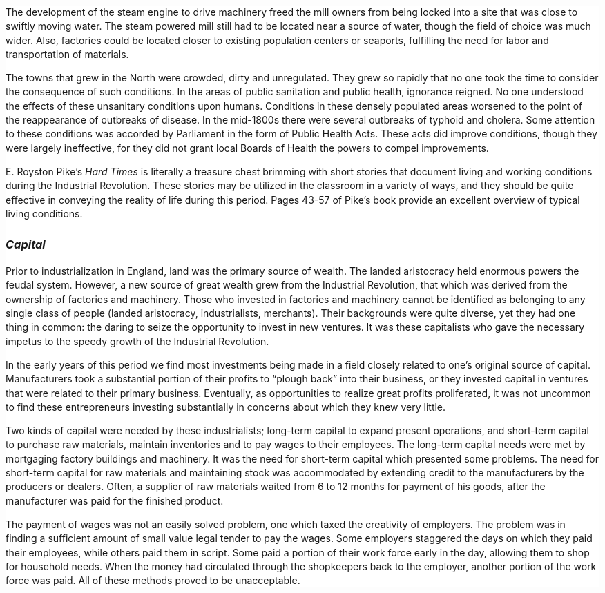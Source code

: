 <p>
The development of the steam engine to drive machinery freed the mill owners from being locked into a site that was close to swiftly moving water. The steam powered mill still had to be located near a source of water, though the field of choice was much wider. Also, factories could be located closer to existing population centers or seaports, fulfilling the need for labor and transportation of materials.
</p>
<p>
The towns that grew in the North were crowded, dirty and unregulated. They grew so rapidly that no one took the time to consider the consequence of such conditions. In the areas of public sanitation and public health, ignorance reigned. No one understood the effects of these unsanitary conditions upon humans. Conditions in these densely populated areas worsened to the point of the reappearance of outbreaks of disease. In the mid-1800s there were several outbreaks of typhoid and cholera. Some attention to these conditions was accorded by Parliament in the form of Public Health Acts. These acts did improve conditions, though they were largely ineffective, for they did not grant local Boards of Health the powers to compel improvements.
</p>
<p>
E. Royston Pike’s
<i>
Hard Times
</i>
is literally a treasure chest brimming with short stories that document living and working conditions during the Industrial Revolution. These stories may be utilized in the classroom in a variety of ways, and they should be quite effective in conveying the reality of life during this period. Pages 43-57 of Pike’s book provide an excellent overview of typical living conditions.
</p>
<h3>
<i>
Capital
</i>
</h3>
Prior to industrialization in England, land was the primary source of wealth. The landed aristocracy held enormous powers the feudal system. However, a new source of great wealth grew from the Industrial Revolution, that which was derived from the ownership of factories and machinery. Those who invested in factories and machinery cannot be identified as belonging to any single class of people (landed aristocracy, industrialists, merchants). Their backgrounds were quite diverse, yet they had one thing in common: the daring to seize the opportunity to invest in new ventures. It was these capitalists who gave the necessary impetus to the speedy growth of the Industrial Revolution.
<p>
In the early years of this period we find most investments being made in a field closely related to one’s original source of capital. Manufacturers took a substantial portion of their profits to “plough back” into their business, or they invested capital in ventures that were related to their primary business. Eventually, as opportunities to realize great profits proliferated, it was not uncommon to find these entrepreneurs investing substantially in concerns about which they knew very little.
</p>
<p>
Two kinds of capital were needed by these industrialists; long-term capital to expand present operations, and short-term capital to purchase raw materials, maintain inventories and to pay wages to their employees. The long-term capital needs were met by mortgaging factory buildings and machinery. It was the need for short-term capital which presented some problems. The need for short-term capital for raw materials and maintaining stock was accommodated by extending credit to the manufacturers by the producers or dealers. Often, a supplier of raw materials waited from 6 to 12 months for payment of his goods, after the manufacturer was paid for the finished product.
</p>
<p>
The payment of wages was not an easily solved problem, one which taxed the creativity of employers. The problem was in finding a sufficient amount of small value legal tender to pay the wages. Some employers staggered the days on which they paid their employees, while others paid them in script. Some paid a portion of their work force early in the day, allowing them to shop for household needs. When the money had circulated through the shopkeepers back to the employer, another portion of the work force was paid. All of these methods proved to be unacceptable.
</p>
<p>
